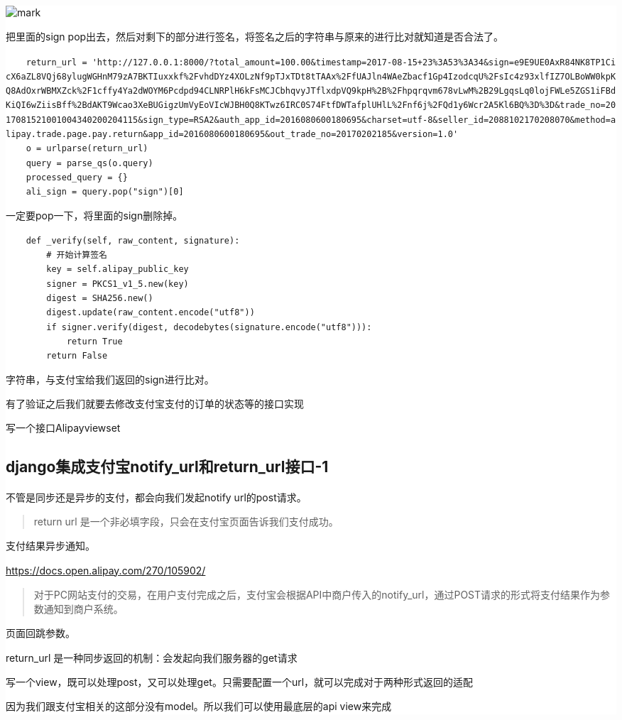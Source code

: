![mark](http://myphoto.mtianyan.cn/blog/180312/92bBHakfbf.png?imageslim)

把里面的sign pop出去，然后对剩下的部分进行签名，将签名之后的字符串与原来的进行比对就知道是否合法了。


```
    return_url = 'http://127.0.0.1:8000/?total_amount=100.00&timestamp=2017-08-15+23%3A53%3A34&sign=e9E9UE0AxR84NK8TP1CicX6aZL8VQj68ylugWGHnM79zA7BKTIuxxkf%2FvhdDYz4XOLzNf9pTJxTDt8tTAAx%2FfUAJln4WAeZbacf1Gp4IzodcqU%2FsIc4z93xlfIZ7OLBoWW0kpKQ8AdOxrWBMXZck%2F1cffy4Ya2dWOYM6Pcdpd94CLNRPlH6kFsMCJCbhqvyJTflxdpVQ9kpH%2B%2Fhpqrqvm678vLwM%2B29LgqsLq0lojFWLe5ZGS1iFBdKiQI6wZiisBff%2BdAKT9Wcao3XeBUGigzUmVyEoVIcWJBH0Q8KTwz6IRC0S74FtfDWTafplUHlL%2Fnf6j%2FQd1y6Wcr2A5Kl6BQ%3D%3D&trade_no=2017081521001004340200204115&sign_type=RSA2&auth_app_id=2016080600180695&charset=utf-8&seller_id=2088102170208070&method=alipay.trade.page.pay.return&app_id=2016080600180695&out_trade_no=20170202185&version=1.0'
    o = urlparse(return_url)
    query = parse_qs(o.query)
    processed_query = {}
    ali_sign = query.pop("sign")[0]
```

一定要pop一下，将里面的sign删除掉。

```
    def _verify(self, raw_content, signature):
        # 开始计算签名
        key = self.alipay_public_key
        signer = PKCS1_v1_5.new(key)
        digest = SHA256.new()
        digest.update(raw_content.encode("utf8"))
        if signer.verify(digest, decodebytes(signature.encode("utf8"))):
            return True
        return False
```

字符串，与支付宝给我们返回的sign进行比对。

有了验证之后我们就要去修改支付宝支付的订单的状态等的接口实现

写一个接口Alipayviewset

## django集成支付宝notify_url和return_url接口-1

不管是同步还是异步的支付，都会向我们发起notify url的post请求。

>return url 是一个非必填字段，只会在支付宝页面告诉我们支付成功。

支付结果异步通知。

https://docs.open.alipay.com/270/105902/

>对于PC网站支付的交易，在用户支付完成之后，支付宝会根据API中商户传入的notify_url，通过POST请求的形式将支付结果作为参数通知到商户系统。

页面回跳参数。

return_url 是一种同步返回的机制：会发起向我们服务器的get请求

写一个view，既可以处理post，又可以处理get。只需要配置一个url，就可以完成对于两种形式返回的适配

因为我们跟支付宝相关的这部分没有model。所以我们可以使用最底层的api view来完成
